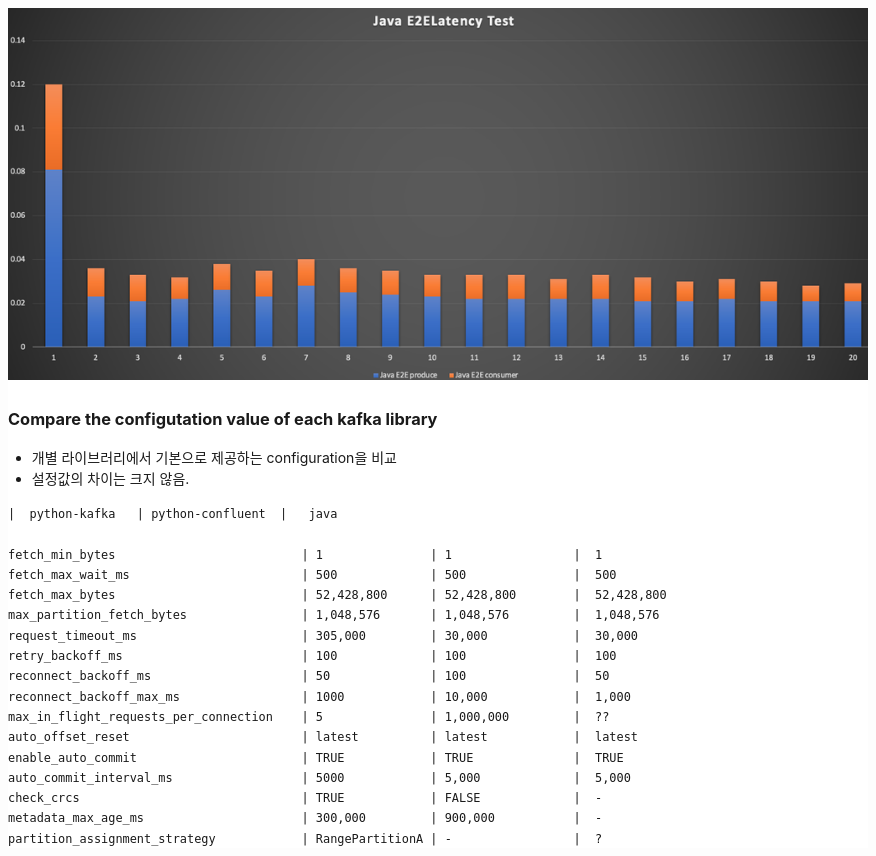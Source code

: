 
![java latency](/images/11.result_java_e2e.png)









### Compare the configutation value of each kafka library
- 개별 라이브러리에서 기본으로 제공하는 configuration을 비교
- 설정값의 차이는 크지 않음.

```
|  python-kafka   | python-confluent  |   java

fetch_min_bytes                          | 1               | 1                 |  1                                                                                         
fetch_max_wait_ms                        | 500             | 500               |  500                                                                    
fetch_max_bytes                          | 52,428,800      | 52,428,800        |  52,428,800                                                                                
max_partition_fetch_bytes                | 1,048,576       | 1,048,576         |  1,048,576                                                                                        
request_timeout_ms                       | 305,000         | 30,000            |  30,000                                                                            
retry_backoff_ms                         | 100             | 100               |  100                                                                   
reconnect_backoff_ms                     | 50              | 100               |  50                                                                      
reconnect_backoff_max_ms                 | 1000            | 10,000            |  1,000                                                                             
max_in_flight_requests_per_connection    | 5               | 1,000,000         |  ??                                                                                            
auto_offset_reset                        | latest          | latest            |  latest                                                                         
enable_auto_commit                       | TRUE            | TRUE              |  TRUE                                                                        
auto_commit_interval_ms                  | 5000            | 5,000             |  5,000                                                                           
check_crcs                               | TRUE            | FALSE             |  -                                                                
metadata_max_age_ms                      | 300,000         | 900,000           |  -                                                                               
partition_assignment_strategy            | RangePartitionA | -                 |  ?                    
```